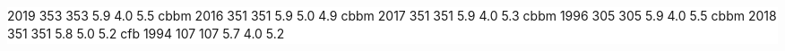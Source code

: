    <td style="text-align:right;"> 2019 </td>
   <td style="text-align:right;"> 353 </td>
   <td style="text-align:right;"> 353 </td>
   <td style="text-align:right;"> 5.9 </td>
   <td style="text-align:right;"> 4.0 </td>
   <td style="text-align:right;"> 5.5 </td>
  </tr>
  <tr>
   <td style="text-align:left;"> cbbm </td>
   <td style="text-align:right;"> 2016 </td>
   <td style="text-align:right;"> 351 </td>
   <td style="text-align:right;"> 351 </td>
   <td style="text-align:right;"> 5.9 </td>
   <td style="text-align:right;"> 5.0 </td>
   <td style="text-align:right;"> 4.9 </td>
  </tr>
  <tr>
   <td style="text-align:left;"> cbbm </td>
   <td style="text-align:right;"> 2017 </td>
   <td style="text-align:right;"> 351 </td>
   <td style="text-align:right;"> 351 </td>
   <td style="text-align:right;"> 5.9 </td>
   <td style="text-align:right;"> 4.0 </td>
   <td style="text-align:right;"> 5.3 </td>
  </tr>
  <tr>
   <td style="text-align:left;"> cbbm </td>
   <td style="text-align:right;"> 1996 </td>
   <td style="text-align:right;"> 305 </td>
   <td style="text-align:right;"> 305 </td>
   <td style="text-align:right;"> 5.9 </td>
   <td style="text-align:right;"> 4.0 </td>
   <td style="text-align:right;"> 5.5 </td>
  </tr>
  <tr>
   <td style="text-align:left;"> cbbm </td>
   <td style="text-align:right;"> 2018 </td>
   <td style="text-align:right;"> 351 </td>
   <td style="text-align:right;"> 351 </td>
   <td style="text-align:right;"> 5.8 </td>
   <td style="text-align:right;"> 5.0 </td>
   <td style="text-align:right;"> 5.2 </td>
  </tr>
  <tr>
   <td style="text-align:left;"> cfb </td>
   <td style="text-align:right;"> 1994 </td>
   <td style="text-align:right;"> 107 </td>
   <td style="text-align:right;"> 107 </td>
   <td style="text-align:right;"> 5.7 </td>
   <td style="text-align:right;"> 4.0 </td>
   <td style="text-align:right;"> 5.2 </td>
  </tr>
</tbody>
</table>
